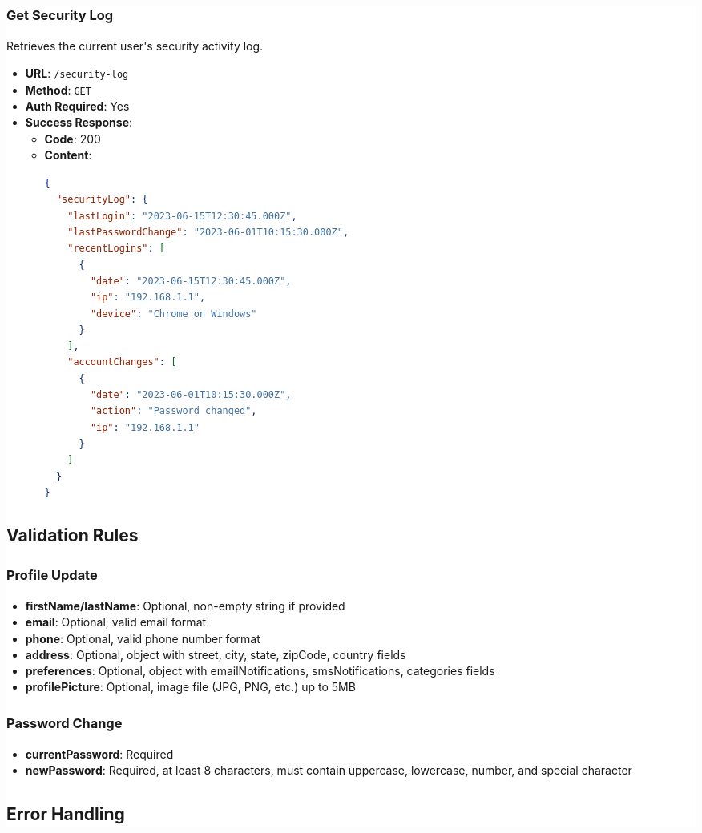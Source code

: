 ### Get Security Log

Retrieves the current user's security activity log.

- **URL**: `/security-log`
- **Method**: `GET`
- **Auth Required**: Yes
- **Success Response**:
  - **Code**: 200
  - **Content**:
    ```json
    {
      "securityLog": {
        "lastLogin": "2023-06-15T12:30:45.000Z",
        "lastPasswordChange": "2023-06-01T10:15:30.000Z",
        "recentLogins": [
          {
            "date": "2023-06-15T12:30:45.000Z",
            "ip": "192.168.1.1",
            "device": "Chrome on Windows"
          }
        ],
        "accountChanges": [
          {
            "date": "2023-06-01T10:15:30.000Z",
            "action": "Password changed",
            "ip": "192.168.1.1"
          }
        ]
      }
    }
    ```

## Validation Rules

### Profile Update
- **firstName/lastName**: Optional, non-empty string if provided
- **email**: Optional, valid email format
- **phone**: Optional, valid phone number format
- **address**: Optional, object with street, city, state, zipCode, country fields
- **preferences**: Optional, object with emailNotifications, smsNotifications, categories fields
- **profilePicture**: Optional, image file (JPG, PNG, etc.) up to 5MB

### Password Change
- **currentPassword**: Required
- **newPassword**: Required, at least 8 characters, must contain uppercase, lowercase, number, and special character

## Error Handling
